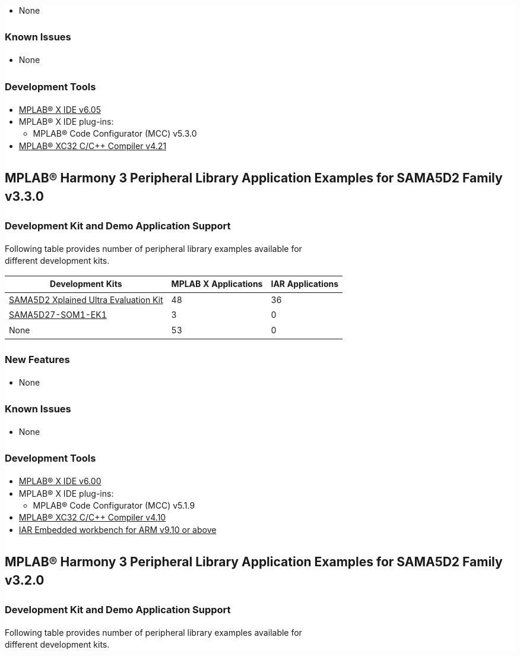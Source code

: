 -   None

### Known Issues

-   None

### Development Tools

-   [MPLAB® X IDE v6.05](https://www.microchip.com/mplab/mplab-x-ide)
-   MPLAB® X IDE plug-ins:
    -   MPLAB® Code Configurator \(MCC\) v5.3.0
-   [MPLAB® XC32 C/C++ Compiler v4.21](https://www.microchip.com/mplab/compilers)

## MPLAB® Harmony 3 Peripheral Library Application Examples for SAMA5D2 Family v3.3.0

### Development Kit and Demo Application Support

Following table provides number of peripheral library examples available for<br /> different development kits.

|Development Kits|MPLAB X Applications|IAR Applications|
|----------------|--------------------|----------------|
|[SAMA5D2 Xplained Ultra Evaluation Kit](https://www.microchip.com/DevelopmentTools/ProductDetails/ATSAMA5D2C-XULT)|48|36|
|[SAMA5D27-SOM1-EK1](https://www.microchip.com/DevelopmentTools/ProductDetails/atsama5d27-som1-ek1)|3|0|
|None|53|0|

### New Features

-   None

### Known Issues

-   None

### Development Tools

-   [MPLAB® X IDE v6.00](https://www.microchip.com/mplab/mplab-x-ide)
-   MPLAB® X IDE plug-ins:
    -   MPLAB® Code Configurator \(MCC\) v5.1.9
-   [MPLAB® XC32 C/C++ Compiler v4.10](https://www.microchip.com/mplab/compilers)
-   [IAR Embedded workbench for ARM v9.10 or above](https://www.iar.com/iar-embedded-workbench/#!?architecture=Arm)

## MPLAB® Harmony 3 Peripheral Library Application Examples for SAMA5D2 Family v3.2.0

### Development Kit and Demo Application Support

Following table provides number of peripheral library examples available for<br /> different development kits.
